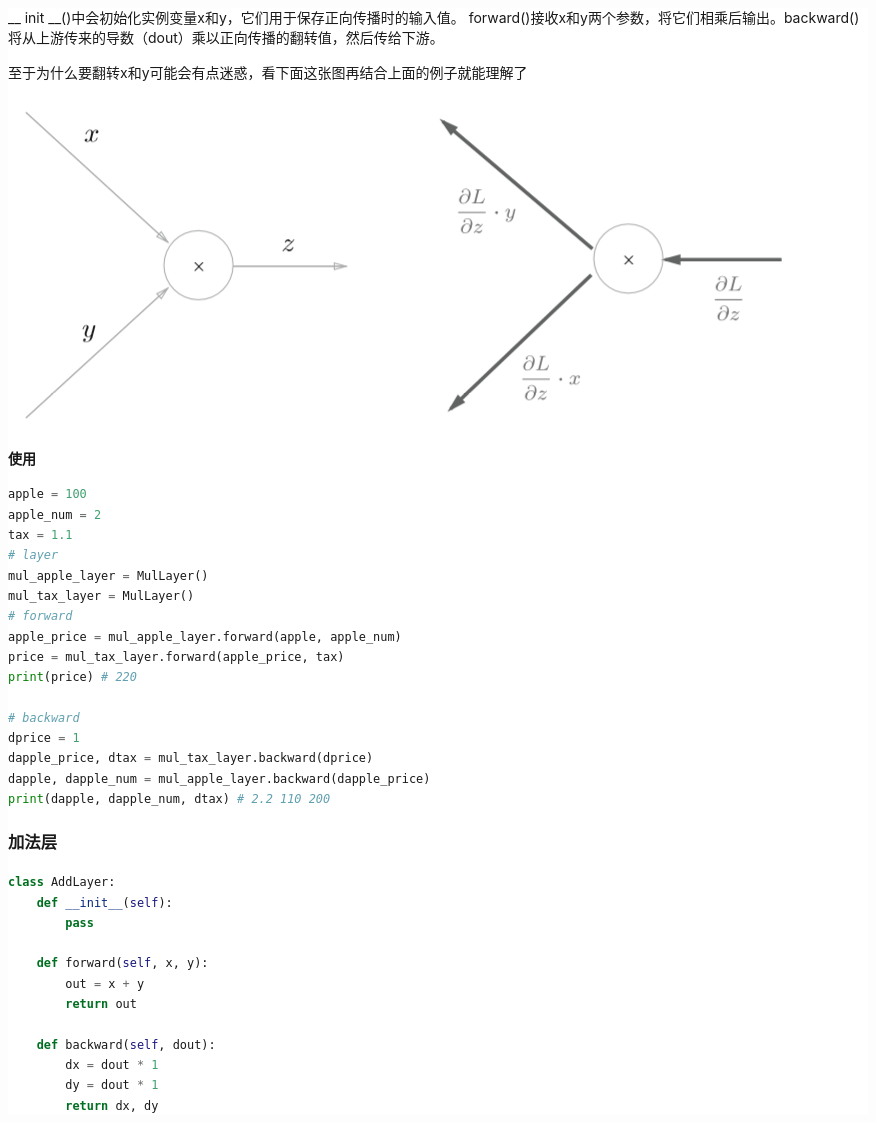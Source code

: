 __ init __()中会初始化实例变量x和y，它们用于保存正向传播时的输入值。 forward()接收x和y两个参数，将它们相乘后输出。backward()将从上游传来的导数（dout）乘以正向传播的翻转值，然后传给下游。 

至于为什么要翻转x和y可能会有点迷惑，看下面这张图再结合上面的例子就能理解了

![](/images/2019-09-06-nn/2_7.png)

**使用**

```python
apple = 100 
apple_num = 2 
tax = 1.1
# layer 
mul_apple_layer = MulLayer() 
mul_tax_layer = MulLayer()
# forward 
apple_price = mul_apple_layer.forward(apple, apple_num) 
price = mul_tax_layer.forward(apple_price, tax)
print(price) # 220

# backward 
dprice = 1 
dapple_price, dtax = mul_tax_layer.backward(dprice) 
dapple, dapple_num = mul_apple_layer.backward(dapple_price)
print(dapple, dapple_num, dtax) # 2.2 110 200
```

### 加法层

```python
class AddLayer:    
	def __init__(self):        
		pass
    
    def forward(self, x, y):        
    	out = x + y        
    	return out
    
    def backward(self, dout):        
    	dx = dout * 1        
    	dy = dout * 1        
    	return dx, dy
```
